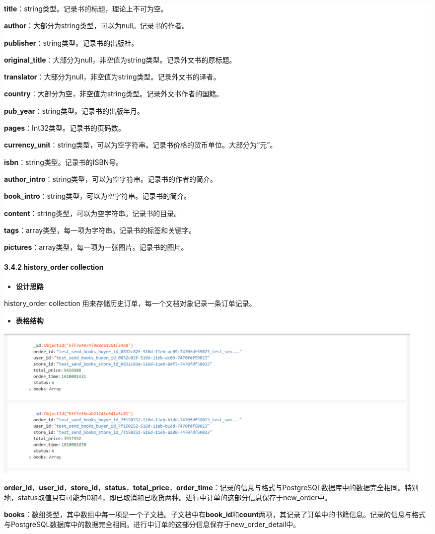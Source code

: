 **title**：string类型。记录书的标题，理论上不可为空。

**author**：大部分为string类型，可以为null。记录书的作者。

**publisher**：string类型。记录书的出版社。

**original_title**：大部分为null，非空值为string类型。记录外文书的原标题。

**translator**：大部分为null，非空值为string类型。记录外文书的译者。

**country**：大部分为空，非空值为string类型。记录外文书作者的国籍。

**pub_year**：string类型。记录书的出版年月。

**pages**：Int32类型。记录书的页码数。

**currency_unit**：string类型，可以为空字符串。记录书价格的货币单位。大部分为“元”。

**isbn**：string类型。记录书的ISBN号。

**author_intro**：string类型，可以为空字符串。记录书的作者的简介。

**book_intro**：string类型，可以为空字符串。记录书的简介。

**content**：string类型，可以为空字符串。记录书的目录。

**tags**：array类型，每一项为字符串。记录书的标签和关键字。

**pictures**：array类型，每一项为一张图片。记录书的图片。

#### 3.4.2 history_order collection

* **设计思路**

history_order collection 用来存储历史订单，每一个文档对象记录一条订单记录。

* **表格结构**

<img src="static\mongodb.png" alt="mongodb" style="zoom:80%;" />

**order_id**，**user_id**，**store_id**，**status**，**total_price**，**order_time**：记录的信息与格式与PostgreSQL数据库中的数据完全相同。特别地，status取值只有可能为0和4，即已取消和已收货两种。进行中订单的这部分信息保存于new_order中。

**books**：数组类型，其中数组中每一项是一个子文档。子文档中有**book_id**和**count**两项，其记录了订单中的书籍信息。记录的信息与格式与PostgreSQL数据库中的数据完全相同。进行中订单的这部分信息保存于new_order_detail中。
